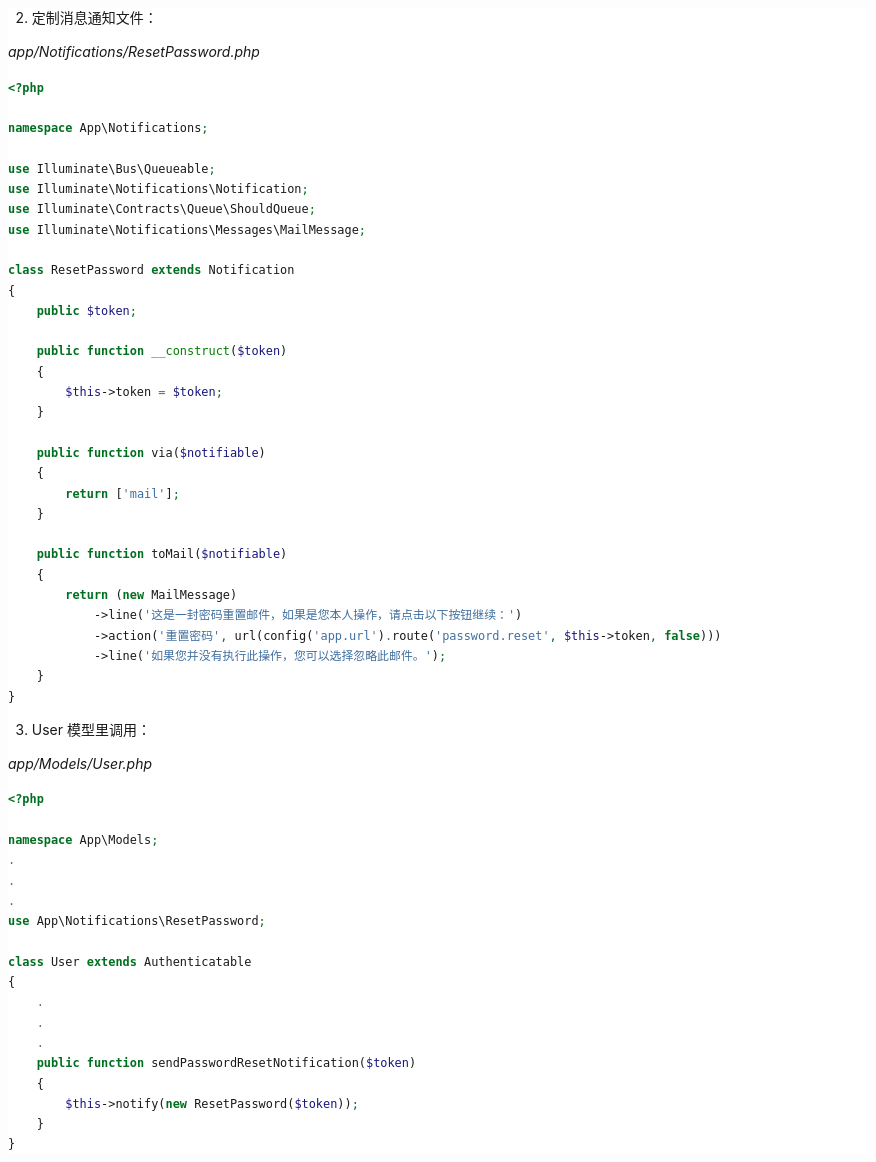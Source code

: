 2. 定制消息通知文件：

*app/Notifications/ResetPassword.php*

```php
<?php

namespace App\Notifications;

use Illuminate\Bus\Queueable;
use Illuminate\Notifications\Notification;
use Illuminate\Contracts\Queue\ShouldQueue;
use Illuminate\Notifications\Messages\MailMessage;

class ResetPassword extends Notification
{
    public $token;

    public function __construct($token)
    {
        $this->token = $token;
    }

    public function via($notifiable)
    {
        return ['mail'];
    }

    public function toMail($notifiable)
    {
        return (new MailMessage)
            ->line('这是一封密码重置邮件，如果是您本人操作，请点击以下按钮继续：')
            ->action('重置密码', url(config('app.url').route('password.reset', $this->token, false)))
            ->line('如果您并没有执行此操作，您可以选择忽略此邮件。');
    }
}
```

3. User 模型里调用：

*app/Models/User.php*

```php
<?php

namespace App\Models;
.
.
.
use App\Notifications\ResetPassword;

class User extends Authenticatable
{
    .
	.
	.
    public function sendPasswordResetNotification($token)
    {
        $this->notify(new ResetPassword($token));
    }
}
```
